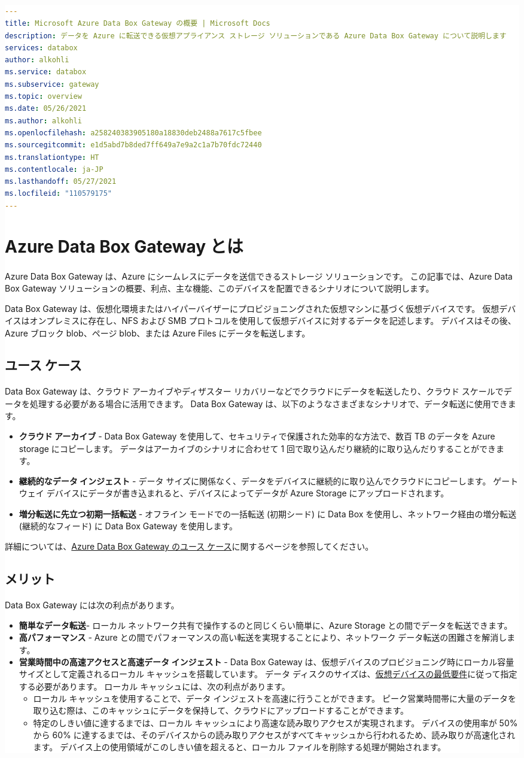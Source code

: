 ```yaml
---
title: Microsoft Azure Data Box Gateway の概要 | Microsoft Docs
description: データを Azure に転送できる仮想アプライアンス ストレージ ソリューションである Azure Data Box Gateway について説明します
services: databox
author: alkohli
ms.service: databox
ms.subservice: gateway
ms.topic: overview
ms.date: 05/26/2021
ms.author: alkohli
ms.openlocfilehash: a258240383905180a18830deb2488a7617c5fbee
ms.sourcegitcommit: e1d5abd7b8ded7ff649a7e9a2c1a7b70fdc72440
ms.translationtype: HT
ms.contentlocale: ja-JP
ms.lasthandoff: 05/27/2021
ms.locfileid: "110579175"
---
```

# <a name="what-is-azure-data-box-gateway"></a>Azure Data Box Gateway とは

Azure Data Box Gateway は、Azure にシームレスにデータを送信できるストレージ ソリューションです。 この記事では、Azure Data Box Gateway ソリューションの概要、利点、主な機能、このデバイスを配置できるシナリオについて説明します。

Data Box Gateway は、仮想化環境またはハイパーバイザーにプロビジョニングされた仮想マシンに基づく仮想デバイスです。 仮想デバイスはオンプレミスに存在し、NFS および SMB プロトコルを使用して仮想デバイスに対するデータを記述します。 デバイスはその後、Azure ブロック blob、ページ blob、または Azure Files にデータを転送します。

## <a name="use-cases"></a>ユース ケース

Data Box Gateway は、クラウド アーカイブやディザスター リカバリーなどでクラウドにデータを転送したり、クラウド スケールでデータを処理する必要がある場合に活用できます。 Data Box Gateway は、以下のようなさまざまなシナリオで、データ転送に使用できます。

- **クラウド アーカイブ** - Data Box Gateway を使用して、セキュリティで保護された効率的な方法で、数百 TB のデータを Azure storage にコピーします。 データはアーカイブのシナリオに合わせて 1 回で取り込んだり継続的に取り込んだりすることができます。

- **継続的なデータ インジェスト** - データ サイズに関係なく、データをデバイスに継続的に取り込んでクラウドにコピーします。 ゲートウェイ デバイスにデータが書き込まれると、デバイスによってデータが Azure Storage にアップロードされます。  

- **増分転送に先立つ初期一括転送** - オフライン モードでの一括転送 (初期シード) に Data Box を使用し、ネットワーク経由の増分転送 (継続的なフィード) に Data Box Gateway を使用します。

詳細については、[Azure Data Box Gateway のユース ケース](data-box-gateway-use-cases.md)に関するページを参照してください。

## <a name="benefits"></a>メリット

Data Box Gateway には次の利点があります。

- **簡単なデータ転送**- ローカル ネットワーク共有で操作するのと同じくらい簡単に、Azure Storage との間でデータを転送できます。  
- **高パフォーマンス** - Azure との間でパフォーマンスの高い転送を実現することにより、ネットワーク データ転送の困難さを解消します。
- **営業時間中の高速アクセスと高速データ インジェスト** - Data Box Gateway は、仮想デバイスのプロビジョニング時にローカル容量サイズとして定義されるローカル キャッシュを搭載しています。 データ ディスクのサイズは、[仮想デバイスの最低要件](data-box-gateway-system-requirements.md#specifications-for-the-virtual-device)に従って指定する必要があります。 ローカル キャッシュには、次の利点があります。
    - ローカル キャッシュを使用することで、データ インジェストを高速に行うことができます。 ピーク営業時間帯に大量のデータを取り込む際は、このキャッシュにデータを保持して、クラウドにアップロードすることができます。
    - 特定のしきい値に達するまでは、ローカル キャッシュにより高速な読み取りアクセスが実現されます。 デバイスの使用率が 50% から 60% に達するまでは、そのデバイスからの読み取りアクセスがすべてキャッシュから行われるため、読み取りが高速化されます。 デバイス上の使用領域がこのしきい値を超えると、ローカル ファイルを削除する処理が開始されます。
 